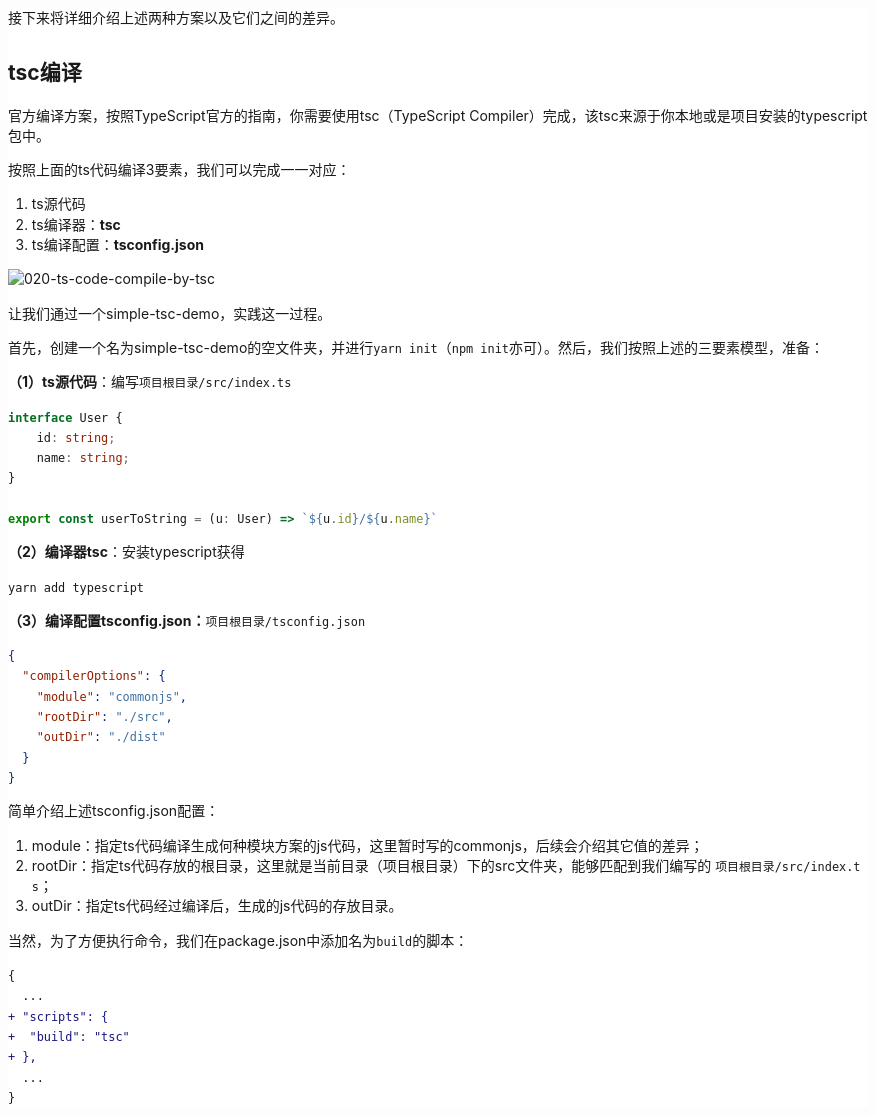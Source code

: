 接下来将详细介绍上述两种方案以及它们之间的差异。

## tsc编译

官方编译方案，按照TypeScript官方的指南，你需要使用tsc（TypeScript Compiler）完成，该tsc来源于你本地或是项目安装的typescript包中。

按照上面的ts代码编译3要素，我们可以完成一一对应：

1. ts源代码
2. ts编译器：**tsc**
3. ts编译配置：**tsconfig.json**

![020-ts-code-compile-by-tsc](https://static-res.zhen.wang/images/post/2023-04-08/020-ts-code-compile-by-tsc.png)

让我们通过一个simple-tsc-demo，实践这一过程。

首先，创建一个名为simple-tsc-demo的空文件夹，并进行`yarn init`（`npm init`亦可）。然后，我们按照上述的三要素模型，准备：

**（1）ts源代码**：编写`项目根目录/src/index.ts`

```ts
interface User {
    id: string;
    name: string;
}

export const userToString = (u: User) => `${u.id}/${u.name}`
```

**（2）编译器tsc**：安装typescript获得

```bash
yarn add typescript
```

**（3）编译配置tsconfig.json：**`项目根目录/tsconfig.json`

```json
{
  "compilerOptions": {
    "module": "commonjs",
    "rootDir": "./src",
    "outDir": "./dist"
  }
}
```

简单介绍上述tsconfig.json配置：

1. module：指定ts代码编译生成何种模块方案的js代码，这里暂时写的commonjs，后续会介绍其它值的差异；
2. rootDir：指定ts代码存放的根目录，这里就是当前目录（项目根目录）下的src文件夹，能够匹配到我们编写的
   `项目根目录/src/index.ts`；
3. outDir：指定ts代码经过编译后，生成的js代码的存放目录。

当然，为了方便执行命令，我们在package.json中添加名为`build`的脚本：

```diff
{
  ... 
+ "scripts": {
+  "build": "tsc"
+ },
  ...
}
```
